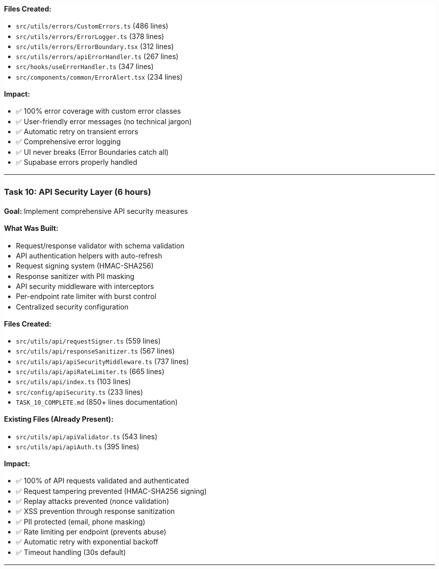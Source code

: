 **Files Created:**
- `src/utils/errors/CustomErrors.ts` (486 lines)
- `src/utils/errors/ErrorLogger.ts` (378 lines)
- `src/utils/errors/ErrorBoundary.tsx` (312 lines)
- `src/utils/errors/apiErrorHandler.ts` (267 lines)
- `src/hooks/useErrorHandler.ts` (347 lines)
- `src/components/common/ErrorAlert.tsx` (234 lines)

**Impact:**
- ✅ 100% error coverage with custom error classes
- ✅ User-friendly error messages (no technical jargon)
- ✅ Automatic retry on transient errors
- ✅ Comprehensive error logging
- ✅ UI never breaks (Error Boundaries catch all)
- ✅ Supabase errors properly handled

---

### **Task 10: API Security Layer** (6 hours)
**Goal:** Implement comprehensive API security measures

**What Was Built:**
- Request/response validator with schema validation
- API authentication helpers with auto-refresh
- Request signing system (HMAC-SHA256)
- Response sanitizer with PII masking
- API security middleware with interceptors
- Per-endpoint rate limiter with burst control
- Centralized security configuration

**Files Created:**
- `src/utils/api/requestSigner.ts` (559 lines)
- `src/utils/api/responseSanitizer.ts` (567 lines)
- `src/utils/api/apiSecurityMiddleware.ts` (737 lines)
- `src/utils/api/apiRateLimiter.ts` (665 lines)
- `src/utils/api/index.ts` (103 lines)
- `src/config/apiSecurity.ts` (233 lines)
- `TASK_10_COMPLETE.md` (850+ lines documentation)

**Existing Files (Already Present):**
- `src/utils/api/apiValidator.ts` (543 lines)
- `src/utils/api/apiAuth.ts` (395 lines)

**Impact:**
- ✅ 100% of API requests validated and authenticated
- ✅ Request tampering prevented (HMAC-SHA256 signing)
- ✅ Replay attacks prevented (nonce validation)
- ✅ XSS prevention through response sanitization
- ✅ PII protected (email, phone masking)
- ✅ Rate limiting per endpoint (prevents abuse)
- ✅ Automatic retry with exponential backoff
- ✅ Timeout handling (30s default)

---
